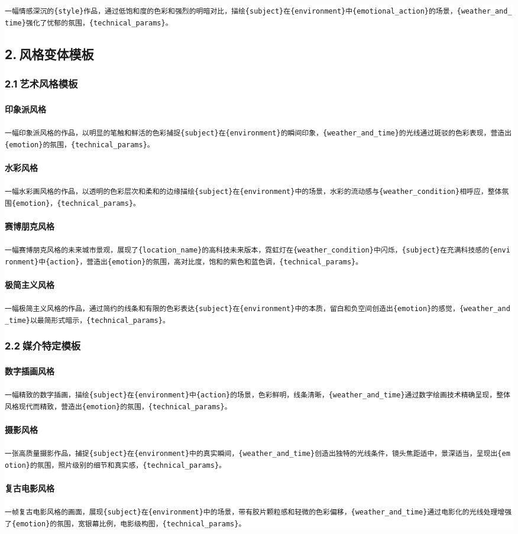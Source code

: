 ```
一幅情感深沉的{style}作品，通过低饱和度的色彩和强烈的明暗对比，描绘{subject}在{environment}中{emotional_action}的场景，{weather_and_time}强化了忧郁的氛围，{technical_params}。
```

## 2. 风格变体模板

### 2.1 艺术风格模板

#### 印象派风格

```
一幅印象派风格的作品，以明显的笔触和鲜活的色彩捕捉{subject}在{environment}的瞬间印象，{weather_and_time}的光线通过斑驳的色彩表现，营造出{emotion}的氛围，{technical_params}。
```

#### 水彩风格

```
一幅水彩画风格的作品，以透明的色彩层次和柔和的边缘描绘{subject}在{environment}中的场景，水彩的流动感与{weather_condition}相呼应，整体氛围{emotion}，{technical_params}。
```

#### 赛博朋克风格

```
一幅赛博朋克风格的未来城市景观，展现了{location_name}的高科技未来版本，霓虹灯在{weather_condition}中闪烁，{subject}在充满科技感的{environment}中{action}，营造出{emotion}的氛围，高对比度，饱和的紫色和蓝色调，{technical_params}。
```

#### 极简主义风格

```
一幅极简主义风格的作品，通过简约的线条和有限的色彩表达{subject}在{environment}中的本质，留白和负空间创造出{emotion}的感觉，{weather_and_time}以最简形式暗示，{technical_params}。
```

### 2.2 媒介特定模板

#### 数字插画风格

```
一幅精致的数字插画，描绘{subject}在{environment}中{action}的场景，色彩鲜明，线条清晰，{weather_and_time}通过数字绘画技术精确呈现，整体风格现代而精致，营造出{emotion}的氛围，{technical_params}。
```

#### 摄影风格

```
一张高质量摄影作品，捕捉{subject}在{environment}中的真实瞬间，{weather_and_time}创造出独特的光线条件，镜头焦距适中，景深适当，呈现出{emotion}的氛围，照片级别的细节和真实感，{technical_params}。
```

#### 复古电影风格

```
一帧复古电影风格的画面，展现{subject}在{environment}中的场景，带有胶片颗粒感和轻微的色彩偏移，{weather_and_time}通过电影化的光线处理增强了{emotion}的氛围，宽银幕比例，电影级构图，{technical_params}。
```
